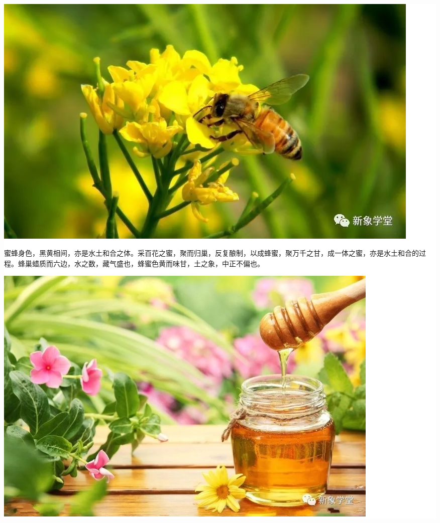 ![](media/image50.jpg)

蜜蜂身色，黑黄相间，亦是水土和合之体。采百花之蜜，聚而归巢，反复酿制，以成蜂蜜，聚万千之甘，成一体之蜜，亦是水土和合的过程。蜂巢蜡质而六边，水之数，藏气盛也，蜂蜜色黄而味甘，土之象，中正不偏也。

![](media/image51.jpg)
